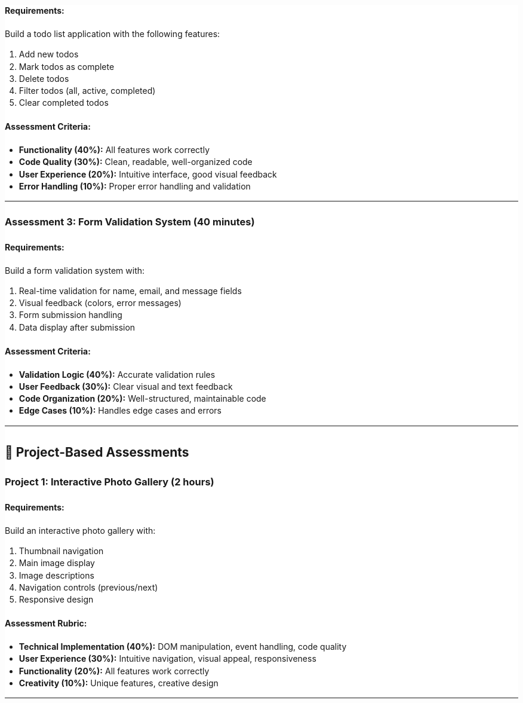 #### **Requirements:**
Build a todo list application with the following features:
1. Add new todos
2. Mark todos as complete
3. Delete todos
4. Filter todos (all, active, completed)
5. Clear completed todos

#### **Assessment Criteria:**
- **Functionality (40%):** All features work correctly
- **Code Quality (30%):** Clean, readable, well-organized code
- **User Experience (20%):** Intuitive interface, good visual feedback
- **Error Handling (10%):** Proper error handling and validation

---

### **Assessment 3: Form Validation System (40 minutes)**

#### **Requirements:**
Build a form validation system with:
1. Real-time validation for name, email, and message fields
2. Visual feedback (colors, error messages)
3. Form submission handling
4. Data display after submission

#### **Assessment Criteria:**
- **Validation Logic (40%):** Accurate validation rules
- **User Feedback (30%):** Clear visual and text feedback
- **Code Organization (20%):** Well-structured, maintainable code
- **Edge Cases (10%):** Handles edge cases and errors

---

## 🎯 Project-Based Assessments

### **Project 1: Interactive Photo Gallery (2 hours)**

#### **Requirements:**
Build an interactive photo gallery with:
1. Thumbnail navigation
2. Main image display
3. Image descriptions
4. Navigation controls (previous/next)
5. Responsive design

#### **Assessment Rubric:**
- **Technical Implementation (40%):** DOM manipulation, event handling, code quality
- **User Experience (30%):** Intuitive navigation, visual appeal, responsiveness
- **Functionality (20%):** All features work correctly
- **Creativity (10%):** Unique features, creative design

---